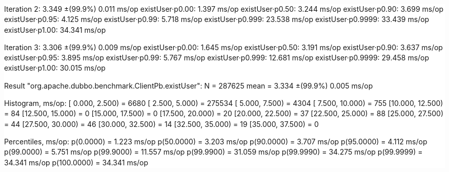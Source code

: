 Iteration   2: 3.349 ±(99.9%) 0.011 ms/op
                 existUser·p0.00:   1.397 ms/op
                 existUser·p0.50:   3.244 ms/op
                 existUser·p0.90:   3.699 ms/op
                 existUser·p0.95:   4.125 ms/op
                 existUser·p0.99:   5.718 ms/op
                 existUser·p0.999:  23.538 ms/op
                 existUser·p0.9999: 33.439 ms/op
                 existUser·p1.00:   34.341 ms/op

Iteration   3: 3.306 ±(99.9%) 0.009 ms/op
                 existUser·p0.00:   1.645 ms/op
                 existUser·p0.50:   3.191 ms/op
                 existUser·p0.90:   3.637 ms/op
                 existUser·p0.95:   3.895 ms/op
                 existUser·p0.99:   5.767 ms/op
                 existUser·p0.999:  12.681 ms/op
                 existUser·p0.9999: 29.458 ms/op
                 existUser·p1.00:   30.015 ms/op



Result "org.apache.dubbo.benchmark.ClientPb.existUser":
  N = 287625
  mean =      3.334 ±(99.9%) 0.005 ms/op

  Histogram, ms/op:
    [ 0.000,  2.500) = 6680 
    [ 2.500,  5.000) = 275534 
    [ 5.000,  7.500) = 4304 
    [ 7.500, 10.000) = 755 
    [10.000, 12.500) = 84 
    [12.500, 15.000) = 0 
    [15.000, 17.500) = 0 
    [17.500, 20.000) = 20 
    [20.000, 22.500) = 37 
    [22.500, 25.000) = 88 
    [25.000, 27.500) = 44 
    [27.500, 30.000) = 46 
    [30.000, 32.500) = 14 
    [32.500, 35.000) = 19 
    [35.000, 37.500) = 0 

  Percentiles, ms/op:
      p(0.0000) =      1.223 ms/op
     p(50.0000) =      3.203 ms/op
     p(90.0000) =      3.707 ms/op
     p(95.0000) =      4.112 ms/op
     p(99.0000) =      5.751 ms/op
     p(99.9000) =     11.557 ms/op
     p(99.9900) =     31.059 ms/op
     p(99.9990) =     34.275 ms/op
     p(99.9999) =     34.341 ms/op
    p(100.0000) =     34.341 ms/op
